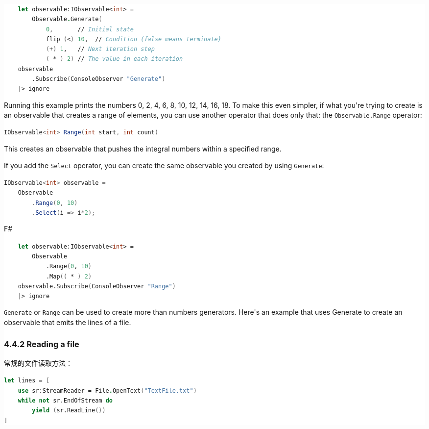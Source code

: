 ```fsharp
    let observable:IObservable<int> =
        Observable.Generate(
            0,       // Initial state
            flip (<) 10,  // Condition (false means terminate)
            (+) 1,   // Next iteration step
            ( * ) 2) // The value in each iteration
    observable
        .Subscribe(ConsoleObserver "Generate")
    |> ignore
```

Running this example prints the numbers 0, 2, 4, 6, 8, 10, 12, 14, 16, 18. To make this even simpler, if what you're trying to create is an observable that creates a range of elements, you can use another operator that does only that: the `Observable.Range` operator:

```C#
IObservable<int> Range(int start, int count)
```

This creates an observable that pushes the integral numbers within a specified range.

If you add the `Select` operator, you can create the same observable you created by using `Generate`:

```C#
IObservable<int> observable =
    Observable
        .Range(0, 10)
        .Select(i => i*2);
```

F#

```fsharp
    let observable:IObservable<int> =
        Observable
            .Range(0, 10)
            .Map(( * ) 2)
    observable.Subscribe(ConsoleObserver "Range")
    |> ignore
```

`Generate` or `Range` can be used to create more than numbers generators. Here's an example that uses Generate to create an observable that emits the lines of a file.

### 4.4.2 Reading a file

常规的文件读取方法：

```fsharp
let lines = [
    use sr:StreamReader = File.OpenText("TextFile.txt")
    while not sr.EndOfStream do
        yield (sr.ReadLine())
]
```
